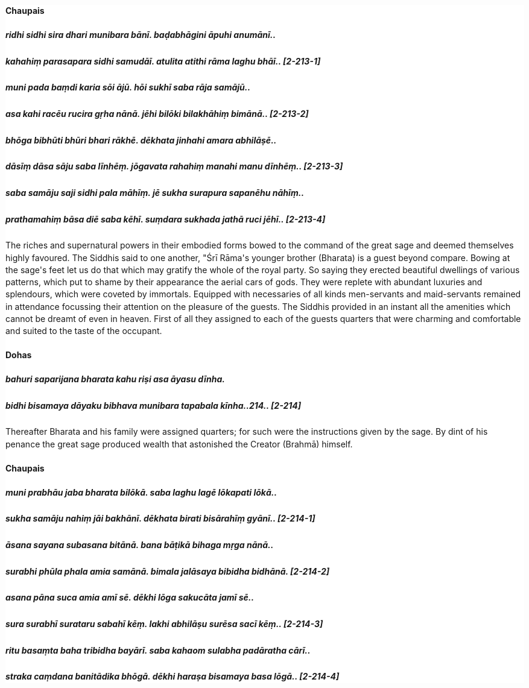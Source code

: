 #### Chaupais

##### ridhi sidhi sira dhari munibara bānī. baḍabhāgini āpuhi anumānī..
##### kahahiṃ parasapara sidhi samudāī. atulita atithi rāma laghu bhāī.. [2-213-1]
##### muni pada baṃdi karia sōi ājū. hōi sukhī saba rāja samājū..
##### asa kahi racēu rucira gṛha nānā. jēhi bilōki bilakhāhiṃ bimānā.. [2-213-2]
##### bhōga bibhūti bhūri bhari rākhē. dēkhata jinhahi amara abhilāṣē..
##### dāsīṃ dāsa sāju saba līnhēṃ. jōgavata rahahiṃ manahi manu dīnhēṃ.. [2-213-3]
##### saba samāju saji sidhi pala māhīṃ. jē sukha surapura sapanēhu nāhīṃ..
##### prathamahiṃ bāsa diē saba kēhī. suṃdara sukhada jathā ruci jēhī.. [2-213-4]

The riches and supernatural powers in their embodied forms bowed to the command of the great sage and deemed themselves highly favoured. The Siddhis said to one another, "Śrī Rāma's younger brother (Bharata) is a guest beyond compare. Bowing at the sage's feet let us do that which may gratify the whole of the royal party. So saying they erected beautiful dwellings of various patterns, which put to shame by their appearance the aerial cars of gods. They were replete with abundant luxuries and splendours, which were coveted by immortals. Equipped with necessaries of all kinds men-servants and maid-servants remained in attendance focussing their attention on the pleasure of the guests. The Siddhis provided in an instant all the amenities which cannot be dreamt of even in heaven. First of all they assigned to each of the guests quarters that were charming and comfortable and suited to the taste of the occupant.

#### Dohas

##### bahuri saparijana bharata kahu riṣi asa āyasu dīnha.
##### bidhi bisamaya dāyaku bibhava munibara tapabala kīnha..214.. [2-214]

Thereafter Bharata and his family were assigned quarters; for such were the instructions given by the sage. By dint of his penance the great sage produced wealth that astonished the Creator (Brahmā) himself.

#### Chaupais

##### muni prabhāu jaba bharata bilōkā. saba laghu lagē lōkapati lōkā..
##### sukha samāju nahiṃ jāi bakhānī. dēkhata birati bisārahīṃ gyānī.. [2-214-1]
##### āsana sayana subasana bitānā. bana bāṭikā bihaga mṛga nānā..
##### surabhi phūla phala amia samānā. bimala jalāsaya bibidha bidhānā. [2-214-2]
##### asana pāna suca amia amī sē. dēkhi lōga sakucāta jamī sē..
##### sura surabhī surataru sabahī kēṃ. lakhi abhilāṣu surēsa sacī kēṃ.. [2-214-3]
##### ritu basaṃta baha tribidha bayārī. saba kahaom sulabha padāratha cārī..
##### straka caṃdana banitādika bhōgā. dēkhi haraṣa bisamaya basa lōgā.. [2-214-4]
